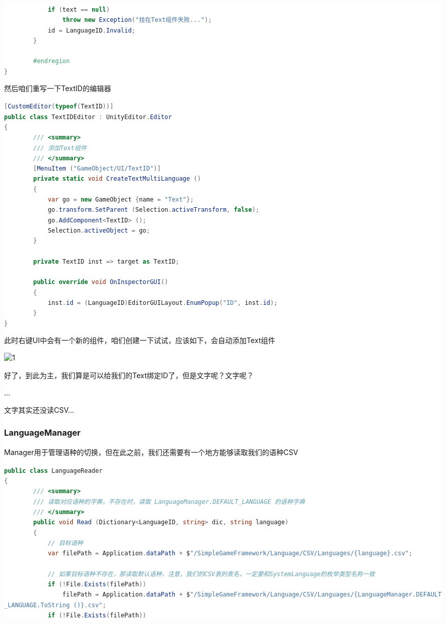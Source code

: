 ```c#
            if (text == null)
                throw new Exception("挂在Text组件失败...");
            id = LanguageID.Invalid;
        }

        #endregion
}
```

然后咱们重写一下TextID的编辑器

```c#
[CustomEditor(typeof(TextID))]
public class TextIDEditor : UnityEditor.Editor
{
        /// <summary>
        /// 添加Text组件
        /// </summary>
        [MenuItem ("GameObject/UI/TextID")]
        private static void CreateTextMultiLanguage ()
        {
            var go = new GameObject {name = "Text"};
            go.transform.SetParent (Selection.activeTransform, false);
            go.AddComponent<TextID> ();
            Selection.activeObject = go;
        }
        
        private TextID inst => target as TextID;

        public override void OnInspectorGUI()
        {
            inst.id = (LanguageID)EditorGUILayout.EnumPopup("ID", inst.id);
        }
}
```

此时右键UI中会有一个新的组件，咱们创建一下试试，应该如下，会自动添加Text组件

![1](https://www.logarius996996.icu/images/SimpleGameFramework/Language/6.png)

好了，到此为主，我们算是可以给我们的Text绑定ID了，但是文字呢？文字呢？

...

文字其实还没读CSV...

### LanguageManager

Manager用于管理语种的切换，但在此之前，我们还需要有一个地方能够读取我们的语种CSV

```c#
public class LanguageReader
{
        /// <summary>
        /// 读取对应语种的字典，不存在时，读取 LanguageManager.DEFAULT_LANGUAGE 的语种字典
        /// </summary>
        public void Read (Dictionary<LanguageID, string> dic, string language)
        {
            // 目标语种
            var filePath = Application.dataPath + $"/SimpleGameFramework/Language/CSV/Languages/{language}.csv";

            // 如果目标语种不存在，那读取默认语种，注意，我们的CSV表的表名，一定要和SystemLanguage的枚举类型名称一致
            if (!File.Exists(filePath))
                filePath = Application.dataPath + $"/SimpleGameFramework/Language/CSV/Languages/{LanguageManager.DEFAULT_LANGUAGE.ToString ()}.csv";
            if (!File.Exists(filePath))
```